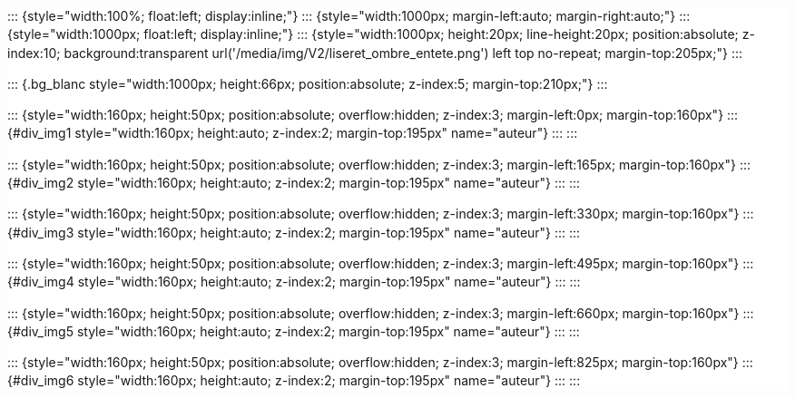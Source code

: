 ::: {style="width:100%; float:left; display:inline;"}
::: {style="width:1000px; margin-left:auto; margin-right:auto;"}
::: {style="width:1000px; float:left; display:inline;"}
::: {style="width:1000px; height:20px; line-height:20px; position:absolute; z-index:10; background:transparent url('/media/img/V2/liseret_ombre_entete.png') left top no-repeat; margin-top:205px;"}
:::

::: {.bg_blanc style="width:1000px; height:66px; position:absolute; z-index:5; margin-top:210px;"}
:::

[](/index.cfm)

::: {style="width:160px; height:50px; position:absolute; overflow:hidden; z-index:3; margin-left:0px; margin-top:160px"}
::: {#div_img1 style="width:160px; height:auto; z-index:2; margin-top:195px" name="auteur"}
:::
:::

[](/index.cfm)

::: {style="width:160px; height:50px; position:absolute; overflow:hidden; z-index:3; margin-left:165px; margin-top:160px"}
::: {#div_img2 style="width:160px; height:auto; z-index:2; margin-top:195px" name="auteur"}
:::
:::

[](/index.cfm)

::: {style="width:160px; height:50px; position:absolute; overflow:hidden; z-index:3; margin-left:330px; margin-top:160px"}
::: {#div_img3 style="width:160px; height:auto; z-index:2; margin-top:195px" name="auteur"}
:::
:::

[](/index.cfm)

::: {style="width:160px; height:50px; position:absolute; overflow:hidden; z-index:3; margin-left:495px; margin-top:160px"}
::: {#div_img4 style="width:160px; height:auto; z-index:2; margin-top:195px" name="auteur"}
:::
:::

[](/index.cfm)

::: {style="width:160px; height:50px; position:absolute; overflow:hidden; z-index:3; margin-left:660px; margin-top:160px"}
::: {#div_img5 style="width:160px; height:auto; z-index:2; margin-top:195px" name="auteur"}
:::
:::

[](http://www.theatredurondpoint.fr)

::: {style="width:160px; height:50px; position:absolute; overflow:hidden; z-index:3; margin-left:825px; margin-top:160px"}
::: {#div_img6 style="width:160px; height:auto; z-index:2; margin-top:195px" name="auteur"}
:::
:::
